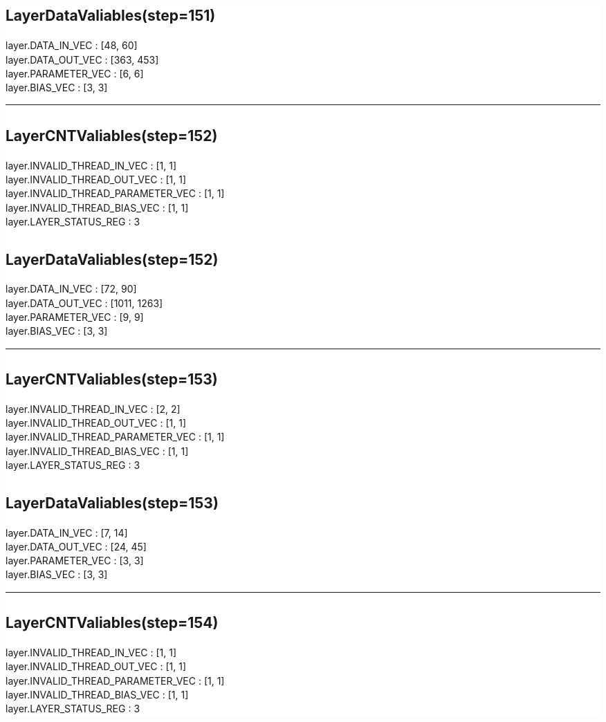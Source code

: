 ## LayerDataValiables(step=151)  

layer.DATA_IN_VEC : [48, 60]  
layer.DATA_OUT_VEC : [363, 453]  
layer.PARAMETER_VEC : [6, 6]  
layer.BIAS_VEC : [3, 3]  

***

## LayerCNTValiables(step=152)  

layer.INVALID_THREAD_IN_VEC : [1, 1]  
layer.INVALID_THREAD_OUT_VEC : [1, 1]  
layer.INVALID_THREAD_PARAMETER_VEC : [1, 1]  
layer.INVALID_THREAD_BIAS_VEC : [1, 1]  
layer.LAYER_STATUS_REG : 3  

## LayerDataValiables(step=152)  

layer.DATA_IN_VEC : [72, 90]  
layer.DATA_OUT_VEC : [1011, 1263]  
layer.PARAMETER_VEC : [9, 9]  
layer.BIAS_VEC : [3, 3]  

***

## LayerCNTValiables(step=153)  

layer.INVALID_THREAD_IN_VEC : [2, 2]  
layer.INVALID_THREAD_OUT_VEC : [1, 1]  
layer.INVALID_THREAD_PARAMETER_VEC : [1, 1]  
layer.INVALID_THREAD_BIAS_VEC : [1, 1]  
layer.LAYER_STATUS_REG : 3  

## LayerDataValiables(step=153)  

layer.DATA_IN_VEC : [7, 14]  
layer.DATA_OUT_VEC : [24, 45]  
layer.PARAMETER_VEC : [3, 3]  
layer.BIAS_VEC : [3, 3]  

***

## LayerCNTValiables(step=154)  

layer.INVALID_THREAD_IN_VEC : [1, 1]  
layer.INVALID_THREAD_OUT_VEC : [1, 1]  
layer.INVALID_THREAD_PARAMETER_VEC : [1, 1]  
layer.INVALID_THREAD_BIAS_VEC : [1, 1]  
layer.LAYER_STATUS_REG : 3  
